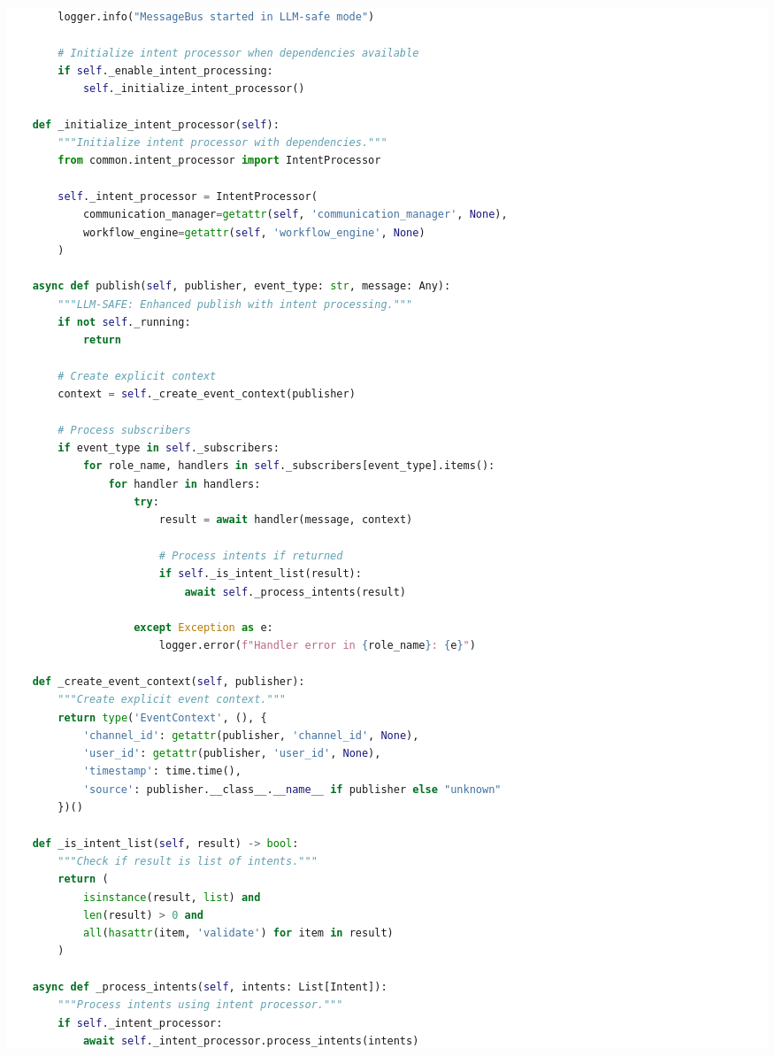 ```python
        logger.info("MessageBus started in LLM-safe mode")

        # Initialize intent processor when dependencies available
        if self._enable_intent_processing:
            self._initialize_intent_processor()

    def _initialize_intent_processor(self):
        """Initialize intent processor with dependencies."""
        from common.intent_processor import IntentProcessor

        self._intent_processor = IntentProcessor(
            communication_manager=getattr(self, 'communication_manager', None),
            workflow_engine=getattr(self, 'workflow_engine', None)
        )

    async def publish(self, publisher, event_type: str, message: Any):
        """LLM-SAFE: Enhanced publish with intent processing."""
        if not self._running:
            return

        # Create explicit context
        context = self._create_event_context(publisher)

        # Process subscribers
        if event_type in self._subscribers:
            for role_name, handlers in self._subscribers[event_type].items():
                for handler in handlers:
                    try:
                        result = await handler(message, context)

                        # Process intents if returned
                        if self._is_intent_list(result):
                            await self._process_intents(result)

                    except Exception as e:
                        logger.error(f"Handler error in {role_name}: {e}")

    def _create_event_context(self, publisher):
        """Create explicit event context."""
        return type('EventContext', (), {
            'channel_id': getattr(publisher, 'channel_id', None),
            'user_id': getattr(publisher, 'user_id', None),
            'timestamp': time.time(),
            'source': publisher.__class__.__name__ if publisher else "unknown"
        })()

    def _is_intent_list(self, result) -> bool:
        """Check if result is list of intents."""
        return (
            isinstance(result, list) and
            len(result) > 0 and
            all(hasattr(item, 'validate') for item in result)
        )

    async def _process_intents(self, intents: List[Intent]):
        """Process intents using intent processor."""
        if self._intent_processor:
            await self._intent_processor.process_intents(intents)
```

